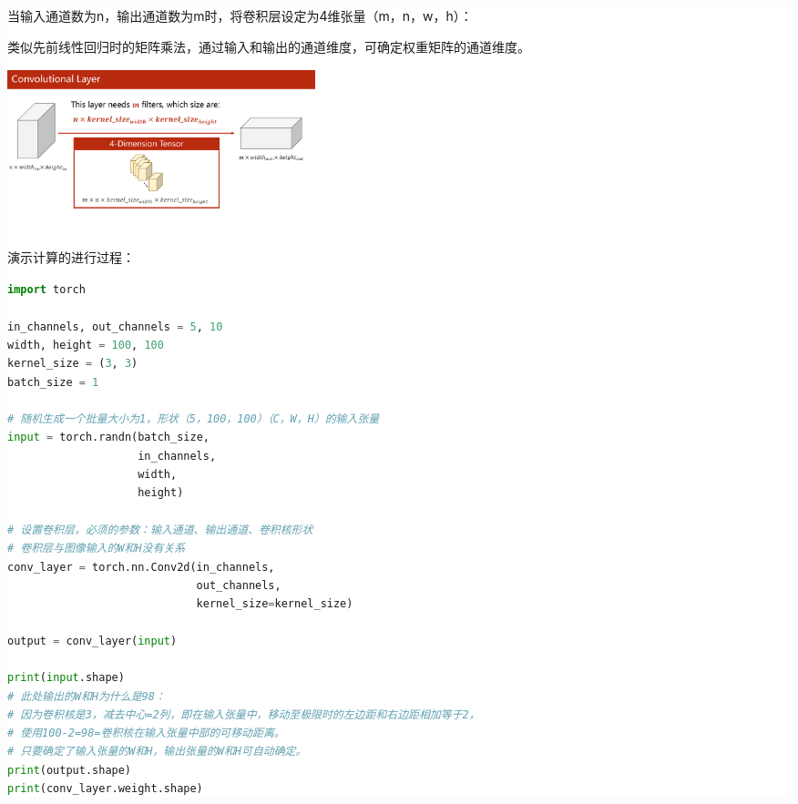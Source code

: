 当输入通道数为n，输出通道数为m时，将卷积层设定为4维张量（m，n，w，h）：

类似先前线性回归时的矩阵乘法，通过输入和输出的通道维度，可确定权重矩阵的通道维度。

<img src="pic\f8d04610-b055-4d6c-a38d-6da561a4d79b.png" alt="f8d04610-b055-4d6c-a38d-6da561a4d79b" style="zoom:33%;" />

演示计算的进行过程：

```python
import torch

in_channels, out_channels = 5, 10
width, height = 100, 100
kernel_size = (3, 3)
batch_size = 1

# 随机生成一个批量大小为1，形状（5，100，100）（C，W，H）的输入张量
input = torch.randn(batch_size,
                    in_channels,
                    width,
                    height)

# 设置卷积层，必须的参数：输入通道、输出通道、卷积核形状
# 卷积层与图像输入的W和H没有关系
conv_layer = torch.nn.Conv2d(in_channels,
                             out_channels,
                             kernel_size=kernel_size)

output = conv_layer(input)

print(input.shape)
# 此处输出的W和H为什么是98：
# 因为卷积核是3，减去中心=2列，即在输入张量中，移动至极限时的左边距和右边距相加等于2，
# 使用100-2=98=卷积核在输入张量中部的可移动距离。
# 只要确定了输入张量的W和H，输出张量的W和H可自动确定。
print(output.shape)
print(conv_layer.weight.shape)

```
